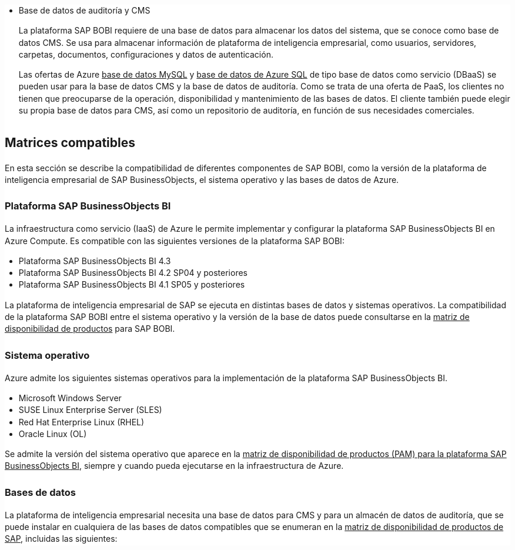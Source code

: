 - Base de datos de auditoría y CMS
  
  La plataforma SAP BOBI requiere de una base de datos para almacenar los datos del sistema, que se conoce como base de datos CMS. Se usa para almacenar información de plataforma de inteligencia empresarial, como usuarios, servidores, carpetas, documentos, configuraciones y datos de autenticación.

  Las ofertas de Azure [base de datos MySQL](https://azure.microsoft.com/services/mysql/) y [base de datos de Azure SQL](https://azure.microsoft.com/services/sql-database/) de tipo base de datos como servicio (DBaaS) se pueden usar para la base de datos CMS y la base de datos de auditoría. Como se trata de una oferta de PaaS, los clientes no tienen que preocuparse de la operación, disponibilidad y mantenimiento de las bases de datos. El cliente también puede elegir su propia base de datos para CMS, así como un repositorio de auditoría, en función de sus necesidades comerciales.

## <a name="support-matrix"></a>Matrices compatibles

En esta sección se describe la compatibilidad de diferentes componentes de SAP BOBI, como la versión de la plataforma de inteligencia empresarial de SAP BusinessObjects, el sistema operativo y las bases de datos de Azure.

### <a name="sap-businessobjects-bi-platform"></a>Plataforma SAP BusinessObjects BI

La infraestructura como servicio (IaaS) de Azure le permite implementar y configurar la plataforma SAP BusinessObjects BI en Azure Compute. Es compatible con las siguientes versiones de la plataforma SAP BOBI:

- Plataforma SAP BusinessObjects BI 4.3
- Plataforma SAP BusinessObjects BI 4.2 SP04 y posteriores
- Plataforma SAP BusinessObjects BI 4.1 SP05 y posteriores

La plataforma de inteligencia empresarial de SAP se ejecuta en distintas bases de datos y sistemas operativos. La compatibilidad de la plataforma SAP BOBI entre el sistema operativo y la versión de la base de datos puede consultarse en la [matriz de disponibilidad de productos](https://apps.support.sap.com/sap/support/pam) para SAP BOBI.

### <a name="operating-system"></a>Sistema operativo

Azure admite los siguientes sistemas operativos para la implementación de la plataforma SAP BusinessObjects BI.

- Microsoft Windows Server
- SUSE Linux Enterprise Server (SLES)
- Red Hat Enterprise Linux (RHEL)
- Oracle Linux (OL)

Se admite la versión del sistema operativo que aparece en la [matriz de disponibilidad de productos (PAM) para la plataforma SAP BusinessObjects BI](https://support.sap.com/pam), siempre y cuando pueda ejecutarse en la infraestructura de Azure.

### <a name="databases"></a>Bases de datos

La plataforma de inteligencia empresarial necesita una base de datos para CMS y para un almacén de datos de auditoría, que se puede instalar en cualquiera de las bases de datos compatibles que se enumeran en la [matriz de disponibilidad de productos de SAP](https://support.sap.com/pam), incluidas las siguientes:
